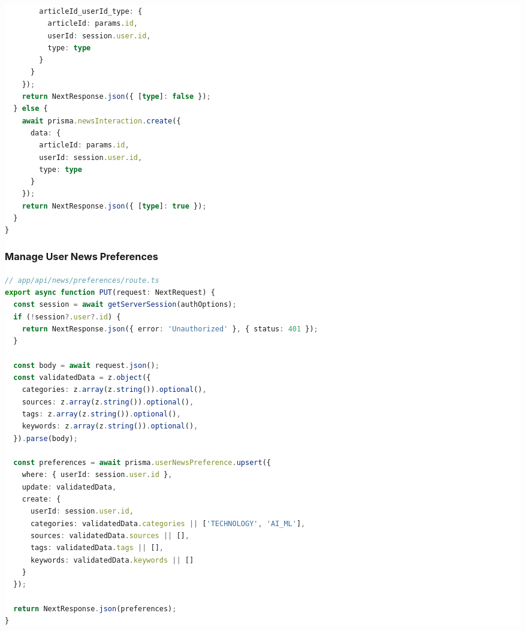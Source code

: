 ```typescript
        articleId_userId_type: {
          articleId: params.id,
          userId: session.user.id,
          type: type
        }
      }
    });
    return NextResponse.json({ [type]: false });
  } else {
    await prisma.newsInteraction.create({
      data: {
        articleId: params.id,
        userId: session.user.id,
        type: type
      }
    });
    return NextResponse.json({ [type]: true });
  }
}
```

### Manage User News Preferences
```typescript
// app/api/news/preferences/route.ts
export async function PUT(request: NextRequest) {
  const session = await getServerSession(authOptions);
  if (!session?.user?.id) {
    return NextResponse.json({ error: 'Unauthorized' }, { status: 401 });
  }

  const body = await request.json();
  const validatedData = z.object({
    categories: z.array(z.string()).optional(),
    sources: z.array(z.string()).optional(),
    tags: z.array(z.string()).optional(),
    keywords: z.array(z.string()).optional(),
  }).parse(body);

  const preferences = await prisma.userNewsPreference.upsert({
    where: { userId: session.user.id },
    update: validatedData,
    create: {
      userId: session.user.id,
      categories: validatedData.categories || ['TECHNOLOGY', 'AI_ML'],
      sources: validatedData.sources || [],
      tags: validatedData.tags || [],
      keywords: validatedData.keywords || []
    }
  });

  return NextResponse.json(preferences);
}
```
